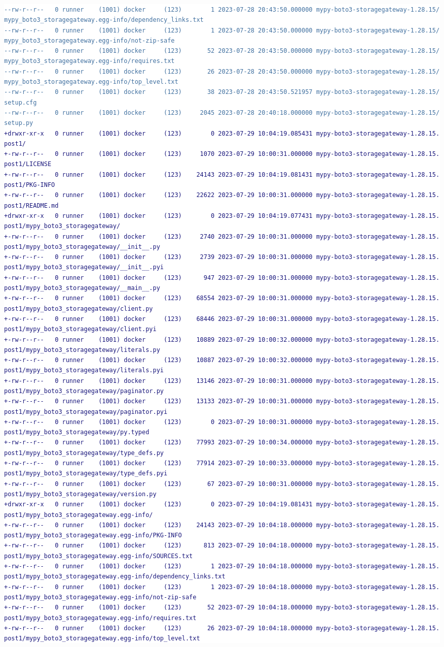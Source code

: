 ```diff
--rw-r--r--   0 runner    (1001) docker     (123)        1 2023-07-28 20:43:50.000000 mypy-boto3-storagegateway-1.28.15/mypy_boto3_storagegateway.egg-info/dependency_links.txt
--rw-r--r--   0 runner    (1001) docker     (123)        1 2023-07-28 20:43:50.000000 mypy-boto3-storagegateway-1.28.15/mypy_boto3_storagegateway.egg-info/not-zip-safe
--rw-r--r--   0 runner    (1001) docker     (123)       52 2023-07-28 20:43:50.000000 mypy-boto3-storagegateway-1.28.15/mypy_boto3_storagegateway.egg-info/requires.txt
--rw-r--r--   0 runner    (1001) docker     (123)       26 2023-07-28 20:43:50.000000 mypy-boto3-storagegateway-1.28.15/mypy_boto3_storagegateway.egg-info/top_level.txt
--rw-r--r--   0 runner    (1001) docker     (123)       38 2023-07-28 20:43:50.521957 mypy-boto3-storagegateway-1.28.15/setup.cfg
--rw-r--r--   0 runner    (1001) docker     (123)     2045 2023-07-28 20:40:18.000000 mypy-boto3-storagegateway-1.28.15/setup.py
+drwxr-xr-x   0 runner    (1001) docker     (123)        0 2023-07-29 10:04:19.085431 mypy-boto3-storagegateway-1.28.15.post1/
+-rw-r--r--   0 runner    (1001) docker     (123)     1070 2023-07-29 10:00:31.000000 mypy-boto3-storagegateway-1.28.15.post1/LICENSE
+-rw-r--r--   0 runner    (1001) docker     (123)    24143 2023-07-29 10:04:19.081431 mypy-boto3-storagegateway-1.28.15.post1/PKG-INFO
+-rw-r--r--   0 runner    (1001) docker     (123)    22622 2023-07-29 10:00:31.000000 mypy-boto3-storagegateway-1.28.15.post1/README.md
+drwxr-xr-x   0 runner    (1001) docker     (123)        0 2023-07-29 10:04:19.077431 mypy-boto3-storagegateway-1.28.15.post1/mypy_boto3_storagegateway/
+-rw-r--r--   0 runner    (1001) docker     (123)     2740 2023-07-29 10:00:31.000000 mypy-boto3-storagegateway-1.28.15.post1/mypy_boto3_storagegateway/__init__.py
+-rw-r--r--   0 runner    (1001) docker     (123)     2739 2023-07-29 10:00:31.000000 mypy-boto3-storagegateway-1.28.15.post1/mypy_boto3_storagegateway/__init__.pyi
+-rw-r--r--   0 runner    (1001) docker     (123)      947 2023-07-29 10:00:31.000000 mypy-boto3-storagegateway-1.28.15.post1/mypy_boto3_storagegateway/__main__.py
+-rw-r--r--   0 runner    (1001) docker     (123)    68554 2023-07-29 10:00:31.000000 mypy-boto3-storagegateway-1.28.15.post1/mypy_boto3_storagegateway/client.py
+-rw-r--r--   0 runner    (1001) docker     (123)    68446 2023-07-29 10:00:31.000000 mypy-boto3-storagegateway-1.28.15.post1/mypy_boto3_storagegateway/client.pyi
+-rw-r--r--   0 runner    (1001) docker     (123)    10889 2023-07-29 10:00:32.000000 mypy-boto3-storagegateway-1.28.15.post1/mypy_boto3_storagegateway/literals.py
+-rw-r--r--   0 runner    (1001) docker     (123)    10887 2023-07-29 10:00:32.000000 mypy-boto3-storagegateway-1.28.15.post1/mypy_boto3_storagegateway/literals.pyi
+-rw-r--r--   0 runner    (1001) docker     (123)    13146 2023-07-29 10:00:31.000000 mypy-boto3-storagegateway-1.28.15.post1/mypy_boto3_storagegateway/paginator.py
+-rw-r--r--   0 runner    (1001) docker     (123)    13133 2023-07-29 10:00:31.000000 mypy-boto3-storagegateway-1.28.15.post1/mypy_boto3_storagegateway/paginator.pyi
+-rw-r--r--   0 runner    (1001) docker     (123)        0 2023-07-29 10:00:31.000000 mypy-boto3-storagegateway-1.28.15.post1/mypy_boto3_storagegateway/py.typed
+-rw-r--r--   0 runner    (1001) docker     (123)    77993 2023-07-29 10:00:34.000000 mypy-boto3-storagegateway-1.28.15.post1/mypy_boto3_storagegateway/type_defs.py
+-rw-r--r--   0 runner    (1001) docker     (123)    77914 2023-07-29 10:00:33.000000 mypy-boto3-storagegateway-1.28.15.post1/mypy_boto3_storagegateway/type_defs.pyi
+-rw-r--r--   0 runner    (1001) docker     (123)       67 2023-07-29 10:00:31.000000 mypy-boto3-storagegateway-1.28.15.post1/mypy_boto3_storagegateway/version.py
+drwxr-xr-x   0 runner    (1001) docker     (123)        0 2023-07-29 10:04:19.081431 mypy-boto3-storagegateway-1.28.15.post1/mypy_boto3_storagegateway.egg-info/
+-rw-r--r--   0 runner    (1001) docker     (123)    24143 2023-07-29 10:04:18.000000 mypy-boto3-storagegateway-1.28.15.post1/mypy_boto3_storagegateway.egg-info/PKG-INFO
+-rw-r--r--   0 runner    (1001) docker     (123)      813 2023-07-29 10:04:18.000000 mypy-boto3-storagegateway-1.28.15.post1/mypy_boto3_storagegateway.egg-info/SOURCES.txt
+-rw-r--r--   0 runner    (1001) docker     (123)        1 2023-07-29 10:04:18.000000 mypy-boto3-storagegateway-1.28.15.post1/mypy_boto3_storagegateway.egg-info/dependency_links.txt
+-rw-r--r--   0 runner    (1001) docker     (123)        1 2023-07-29 10:04:18.000000 mypy-boto3-storagegateway-1.28.15.post1/mypy_boto3_storagegateway.egg-info/not-zip-safe
+-rw-r--r--   0 runner    (1001) docker     (123)       52 2023-07-29 10:04:18.000000 mypy-boto3-storagegateway-1.28.15.post1/mypy_boto3_storagegateway.egg-info/requires.txt
+-rw-r--r--   0 runner    (1001) docker     (123)       26 2023-07-29 10:04:18.000000 mypy-boto3-storagegateway-1.28.15.post1/mypy_boto3_storagegateway.egg-info/top_level.txt
```